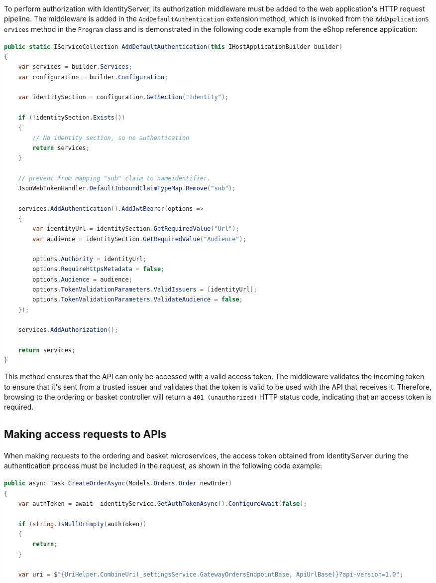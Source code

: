 To perform authorization with IdentityServer, its authorization middleware must be added to the web application's HTTP request pipeline. The middleware is added in the `AddDefaultAuthentication` extension method, which is invoked from the `AddApplicationServices` method in the `Program` class and is demonstrated in the following code example from the eShop reference application:

```csharp
public static IServiceCollection AddDefaultAuthentication(this IHostApplicationBuilder builder)
{
    var services = builder.Services;
    var configuration = builder.Configuration;

    var identitySection = configuration.GetSection("Identity");

    if (!identitySection.Exists())
    {
        // No identity section, so no authentication
        return services;
    }

    // prevent from mapping "sub" claim to nameidentifier.
    JsonWebTokenHandler.DefaultInboundClaimTypeMap.Remove("sub");

    services.AddAuthentication().AddJwtBearer(options =>
    {
        var identityUrl = identitySection.GetRequiredValue("Url");
        var audience = identitySection.GetRequiredValue("Audience");

        options.Authority = identityUrl;
        options.RequireHttpsMetadata = false;
        options.Audience = audience;
        options.TokenValidationParameters.ValidIssuers = [identityUrl];
        options.TokenValidationParameters.ValidateAudience = false;
    });

    services.AddAuthorization();

    return services;
}
```

This method ensures that the API can only be accessed with a valid access token. The middleware validates the incoming token to ensure that it's sent from a trusted issuer and validates that the token is valid to be used with the API that receives it. Therefore, browsing to the ordering or basket controller will return a `401 (unauthorized)` HTTP status code, indicating that an access token is required.

## Making access requests to APIs

When making requests to the ordering and basket microservices, the access token obtained from IdentityServer during the authentication process must be included in the request, as shown in the following code example:

```csharp
public async Task CreateOrderAsync(Models.Orders.Order newOrder)
{
    var authToken = await _identityService.GetAuthTokenAsync().ConfigureAwait(false);

    if (string.IsNullOrEmpty(authToken))
    {
        return;
    }

    var uri = $"{UriHelper.CombineUri(_settingsService.GatewayOrdersEndpointBase, ApiUrlBase)}?api-version=1.0";

```